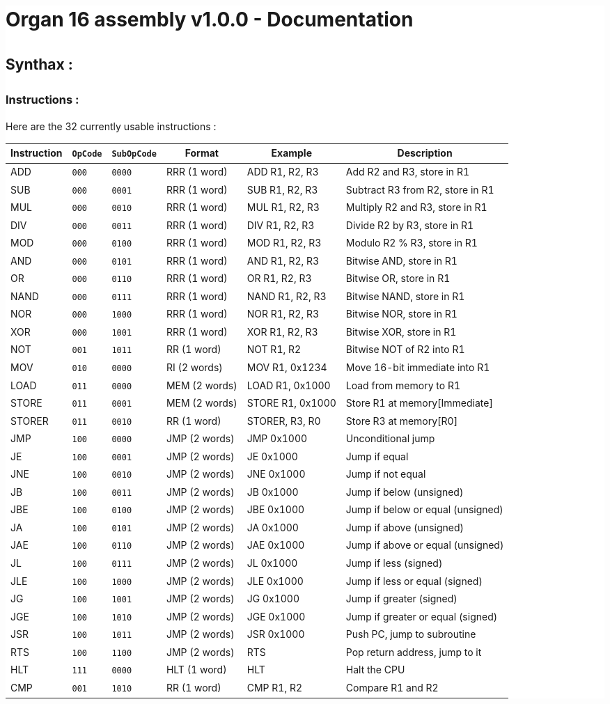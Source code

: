 # Organ 16 assembly v1.0.0 - Documentation

## Synthax :

### Instructions :

Here are the 32 currently usable instructions :

| Instruction | `OpCode` | `SubOpCode` | Format        | Example          | Description                       |
|---------------------------------------------------------------------------------------|----------|-------------|---------------|------------------|-----------------------------------|
| ADD                                                                                 | `000`    | `0000`      | RRR (1 word)  | ADD R1, R2, R3   | Add R2 and R3, store in R1        |
| SUB                                                                                 | `000`    | `0001`      | RRR (1 word)  | SUB R1, R2, R3   | Subtract R3 from R2, store in R1  |
| MUL                                                                                 | `000`    | `0010`      | RRR (1 word)  | MUL R1, R2, R3   | Multiply R2 and R3, store in R1   |
| DIV                                                                                 | `000`    | `0011`      | RRR (1 word)  | DIV R1, R2, R3   | Divide R2 by R3, store in R1      |
| MOD                                                                                 | `000`    | `0100`      | RRR (1 word)  | MOD R1, R2, R3   | Modulo R2 % R3, store in R1       |
| AND                                                                                 | `000`    | `0101`      | RRR (1 word)  | AND R1, R2, R3   | Bitwise AND, store in R1          |
| OR                                                                                  | `000`    | `0110`      | RRR (1 word)  | OR R1, R2, R3    | Bitwise OR, store in R1           |
| NAND                                                                                | `000`    | `0111`      | RRR (1 word)  | NAND R1, R2, R3  | Bitwise NAND, store in R1         |
| NOR                                                                                 | `000`    | `1000`      | RRR (1 word)  | NOR R1, R2, R3   | Bitwise NOR, store in R1          |
| XOR                                                                                 | `000`    | `1001`      | RRR (1 word)  | XOR R1, R2, R3   | Bitwise XOR, store in R1          |
| NOT                                                                                 | `001`    | `1011`      | RR (1 word)   | NOT R1, R2       | Bitwise NOT of R2 into R1         |
| MOV                                                                                 | `010`    | `0000`      | RI (2 words)  | MOV R1, 0x1234   | Move 16-bit immediate into R1     |
| LOAD                                                                                | `011`    | `0000`      | MEM (2 words) | LOAD R1, 0x1000  | Load from memory to R1            |
| STORE                                                                               | `011`    | `0001`      | MEM (2 words) | STORE R1, 0x1000 | Store R1 at memory[Immediate]     |
| STORER                                                                              | `011`    | `0010`      | RR (1 word)   | STORER, R3, R0   | Store R3 at memory[R0]            |
| JMP                                                                                 | `100`    | `0000`      | JMP (2 words) | JMP 0x1000       | Unconditional jump                |
| JE                                                                                  | `100`    | `0001`      | JMP (2 words) | JE 0x1000        | Jump if equal                     |
| JNE                                                                                 | `100`    | `0010`      | JMP (2 words) | JNE 0x1000       | Jump if not equal                 |
| JB                                                                                  | `100`    | `0011`      | JMP (2 words) | JB 0x1000        | Jump if below (unsigned)          |
| JBE                                                                                 | `100`    | `0100`      | JMP (2 words) | JBE 0x1000       | Jump if below or equal (unsigned) |
| JA                                                                                  | `100`    | `0101`      | JMP (2 words) | JA 0x1000        | Jump if above (unsigned)          |
| JAE                                                                                 | `100`    | `0110`      | JMP (2 words) | JAE 0x1000       | Jump if above or equal (unsigned) |
| JL                                                                                  | `100`    | `0111`      | JMP (2 words) | JL 0x1000        | Jump if less (signed)             |
| JLE                                                                                 | `100`    | `1000`      | JMP (2 words) | JLE 0x1000       | Jump if less or equal (signed)    |
| JG                                                                                  | `100`    | `1001`      | JMP (2 words) | JG 0x1000        | Jump if greater (signed)          |
| JGE                                                                                 | `100`    | `1010`      | JMP (2 words) | JGE 0x1000       | Jump if greater or equal (signed) |
| JSR                                                                                 | `100`    | `1011`      | JMP (2 words) | JSR 0x1000       | Push PC, jump to subroutine       |
| RTS                                                                                 | `100`    | `1100`      | JMP (2 words) | RTS              | Pop return address, jump to it    |
| HLT                                                                                 | `111`    | `0000`      | HLT (1 word)  | HLT              | Halt the CPU                      |
| CMP                                                                                 | `001`    | `1010`      | RR (1 word)   | CMP R1, R2       | Compare R1 and R2                 |